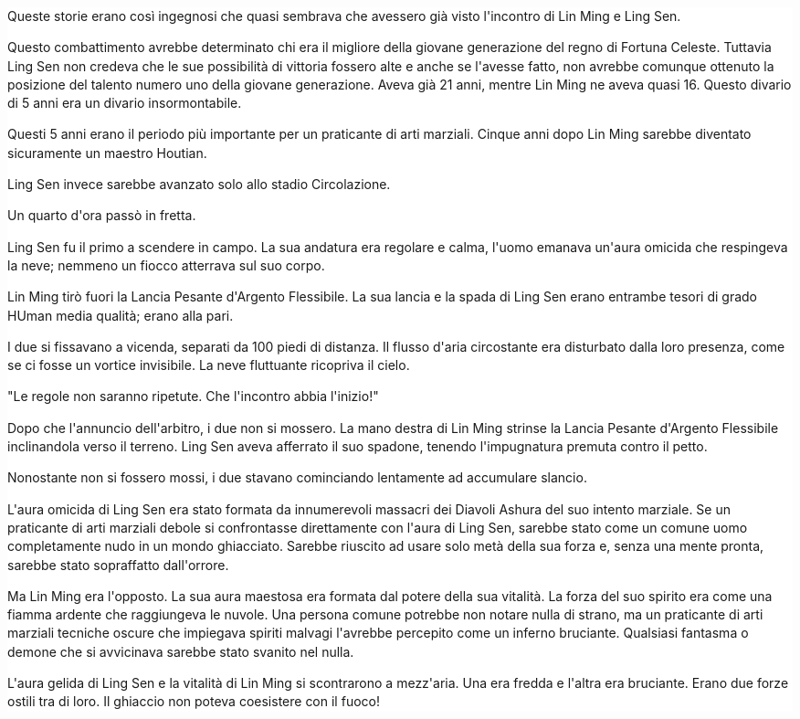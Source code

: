 
Queste storie erano così ingegnosi che quasi sembrava che avessero già visto l'incontro di Lin Ming e Ling Sen.


Questo combattimento avrebbe determinato chi era il migliore della giovane generazione del regno di Fortuna Celeste. Tuttavia Ling Sen non credeva che le sue possibilità di vittoria fossero alte e anche se l'avesse fatto, non avrebbe comunque ottenuto la posizione del talento numero uno della giovane generazione. Aveva già 21 anni, mentre Lin Ming ne aveva quasi 16. Questo divario di 5 anni era un divario insormontabile.


Questi 5 anni erano il periodo più importante per un praticante di arti marziali. Cinque anni dopo Lin Ming sarebbe diventato sicuramente un maestro Houtian.


Ling Sen invece sarebbe avanzato solo allo stadio Circolazione.


Un quarto d'ora passò in fretta.


Ling Sen fu il primo a scendere in campo. La sua andatura era regolare e calma, l'uomo emanava un'aura omicida che respingeva la neve; nemmeno un fiocco atterrava sul suo corpo.


Lin Ming tirò fuori la Lancia Pesante d'Argento Flessibile. La sua lancia e la spada di Ling Sen erano entrambe tesori di grado HUman media qualità; erano alla pari.


I due si fissavano a vicenda, separati da 100 piedi di distanza. Il flusso d'aria circostante era disturbato dalla loro presenza, come se ci fosse un vortice invisibile. La neve fluttuante ricopriva il cielo.


"Le regole non saranno ripetute. Che l'incontro abbia l'inizio!"


Dopo che l'annuncio dell'arbitro, i due non si mossero. La mano destra di Lin Ming strinse la Lancia Pesante d'Argento Flessibile inclinandola verso il terreno. Ling Sen aveva afferrato il suo spadone, tenendo l'impugnatura premuta contro il petto.


Nonostante non si fossero mossi, i due stavano cominciando lentamente ad accumulare slancio.


L'aura omicida di Ling Sen era stato formata da innumerevoli massacri dei Diavoli Ashura del suo intento marziale. Se un praticante di arti marziali debole si confrontasse direttamente con l'aura di Ling Sen, sarebbe stato come un comune uomo completamente nudo in un mondo ghiacciato. Sarebbe riuscito ad usare solo metà della sua forza e, senza una mente pronta, sarebbe stato sopraffatto dall'orrore.


Ma Lin Ming era l'opposto. La sua aura maestosa era formata dal potere della sua vitalità. La forza del suo spirito era come una fiamma ardente che raggiungeva le nuvole. Una persona comune potrebbe non notare nulla di strano, ma un praticante di arti marziali tecniche oscure che impiegava spiriti malvagi l'avrebbe percepito come un inferno bruciante. Qualsiasi fantasma o demone che si avvicinava sarebbe stato svanito nel nulla.


L'aura gelida di Ling Sen e la vitalità di Lin Ming si scontrarono a mezz'aria. Una era fredda e l'altra era bruciante. Erano due forze ostili tra di loro. Il ghiaccio non poteva coesistere con il fuoco!
